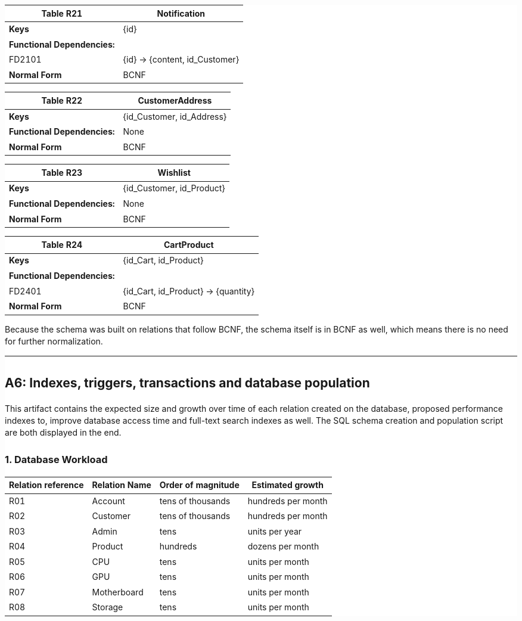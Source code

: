 | **Table R21** | Notification |
|---------------|--------------|
| **Keys** | {id} |
| **Functional Dependencies:** |  |
| FD2101 | {id} → {content, id_Customer} |
| **Normal Form** | BCNF |

| **Table R22** | CustomerAddress |
|---------------|-----------------|
| **Keys** | {id_Customer, id_Address} |
| **Functional Dependencies:** | None |
| **Normal Form** | BCNF |

| **Table R23** | Wishlist |
|---------------|----------|
| **Keys** | {id_Customer, id_Product} |
| **Functional Dependencies:** | None |
| **Normal Form** | BCNF |

| **Table R24** | CartProduct |
|---------------|-------------|
| **Keys** | {id_Cart, id_Product} |
| **Functional Dependencies:** |  |
| FD2401 | {id_Cart, id_Product} → {quantity} |
| **Normal Form** | BCNF |

Because the schema was built on relations that follow BCNF, the schema itself is in BCNF as well, which means there is no need for further normalization.

---

## A6: Indexes, triggers, transactions and database population

This artifact contains the expected size and growth over time of each relation created on the database, proposed performance indexes to, improve database access time and full-text search indexes as well. The SQL schema creation and population script are both displayed in the end.

### 1. Database Workload
| **Relation reference** | **Relation Name** | **Order of magnitude** | **Estimated growth** |
|------------------------|-------------------|------------------------|----------------------|
| R01 | Account | tens of thousands | hundreds per month |
| R02 | Customer | tens of thousands | hundreds per month |
| R03 | Admin | tens | units per year |
| R04 | Product | hundreds | dozens per month |
| R05 | CPU | tens | units per month |
| R06 | GPU | tens | units per month |
| R07 | Motherboard | tens | units per month |
| R08 | Storage | tens | units per month |